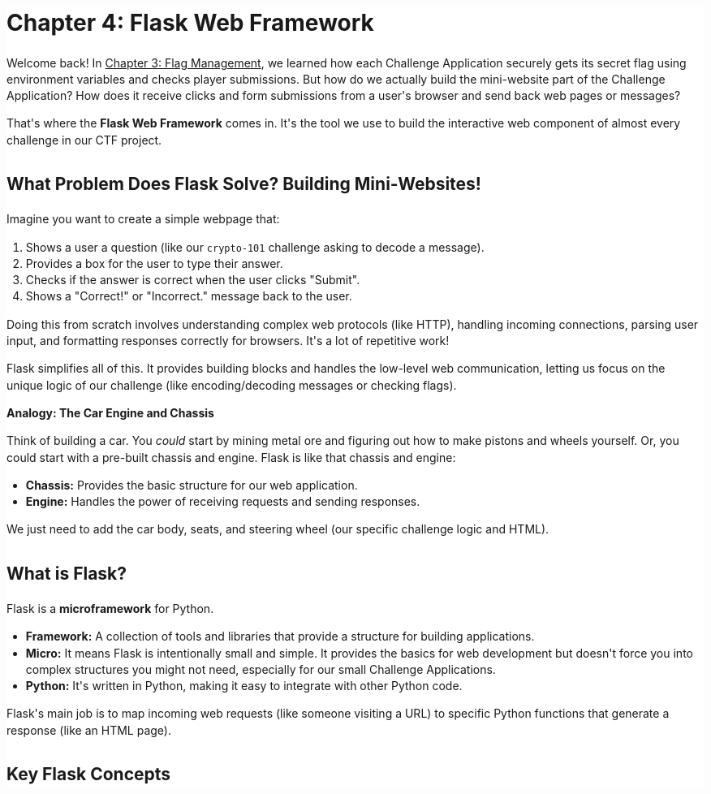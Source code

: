# Chapter 4: Flask Web Framework

Welcome back! In [Chapter 3: Flag Management](03_flag_management.md), we learned how each Challenge Application securely gets its secret flag using environment variables and checks player submissions. But how do we actually build the mini-website part of the Challenge Application? How does it receive clicks and form submissions from a user's browser and send back web pages or messages?

That's where the **Flask Web Framework** comes in. It's the tool we use to build the interactive web component of almost every challenge in our CTF project.

## What Problem Does Flask Solve? Building Mini-Websites!

Imagine you want to create a simple webpage that:
1.  Shows a user a question (like our `crypto-101` challenge asking to decode a message).
2.  Provides a box for the user to type their answer.
3.  Checks if the answer is correct when the user clicks "Submit".
4.  Shows a "Correct!" or "Incorrect." message back to the user.

Doing this from scratch involves understanding complex web protocols (like HTTP), handling incoming connections, parsing user input, and formatting responses correctly for browsers. It's a lot of repetitive work!

Flask simplifies all of this. It provides building blocks and handles the low-level web communication, letting us focus on the unique logic of our challenge (like encoding/decoding messages or checking flags).

**Analogy: The Car Engine and Chassis**

Think of building a car. You *could* start by mining metal ore and figuring out how to make pistons and wheels yourself. Or, you could start with a pre-built chassis and engine. Flask is like that chassis and engine:
*   **Chassis:** Provides the basic structure for our web application.
*   **Engine:** Handles the power of receiving requests and sending responses.

We just need to add the car body, seats, and steering wheel (our specific challenge logic and HTML).

## What is Flask?

Flask is a **microframework** for Python.
*   **Framework:** A collection of tools and libraries that provide a structure for building applications.
*   **Micro:** It means Flask is intentionally small and simple. It provides the basics for web development but doesn't force you into complex structures you might not need, especially for our small Challenge Applications.
*   **Python:** It's written in Python, making it easy to integrate with other Python code.

Flask's main job is to map incoming web requests (like someone visiting a URL) to specific Python functions that generate a response (like an HTML page).

## Key Flask Concepts
